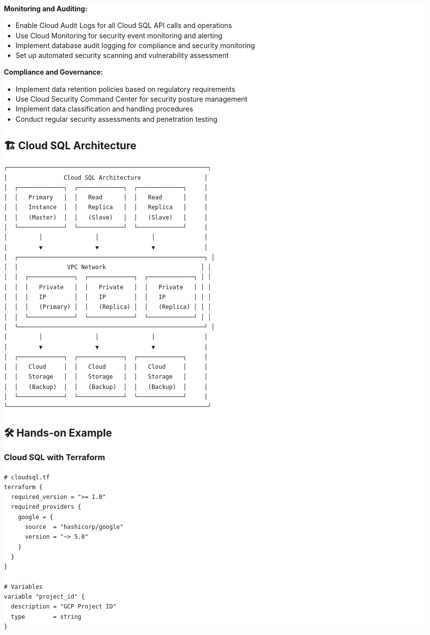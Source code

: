 **Monitoring and Auditing:**

- Enable Cloud Audit Logs for all Cloud SQL API calls and operations
- Use Cloud Monitoring for security event monitoring and alerting
- Implement database audit logging for compliance and security monitoring
- Set up automated security scanning and vulnerability assessment

**Compliance and Governance:**

- Implement data retention policies based on regulatory requirements
- Use Cloud Security Command Center for security posture management
- Implement data classification and handling procedures
- Conduct regular security assessments and penetration testing

## 🏗️ Cloud SQL Architecture

```
┌─────────────────────────────────────────────────────────┐
│                Cloud SQL Architecture                  │
│  ┌─────────────┐  ┌─────────────┐  ┌─────────────┐     │
│  │   Primary   │  │   Read      │  │   Read      │     │
│  │   Instance  │  │   Replica   │  │   Replica   │     │
│  │   (Master)  │  │   (Slave)   │  │   (Slave)   │     │
│  └─────────────┘  └─────────────┘  └─────────────┘     │
│         │               │               │              │
│         ▼               ▼               ▼              │
│  ┌─────────────────────────────────────────────────────┐ │
│  │              VPC Network                           │ │
│  │  ┌─────────────┐  ┌─────────────┐  ┌─────────────┐ │ │
│  │  │   Private   │  │   Private   │  │   Private   │ │ │
│  │  │   IP        │  │   IP        │  │   IP        │ │ │
│  │  │   (Primary) │  │   (Replica) │  │   (Replica) │ │ │
│  │  └─────────────┘  └─────────────┘  └─────────────┘ │ │
│  └─────────────────────────────────────────────────────┘ │
│         │               │               │              │
│         ▼               ▼               ▼              │
│  ┌─────────────┐  ┌─────────────┐  ┌─────────────┐     │
│  │   Cloud     │  │   Cloud     │  │   Cloud     │     │
│  │   Storage   │  │   Storage   │  │   Storage   │     │
│  │   (Backup)  │  │   (Backup)  │  │   (Backup)  │     │
│  └─────────────┘  └─────────────┘  └─────────────┘     │
└─────────────────────────────────────────────────────────┘
```

## 🛠️ Hands-on Example

### Cloud SQL with Terraform

```hcl
# cloudsql.tf
terraform {
  required_version = ">= 1.0"
  required_providers {
    google = {
      source  = "hashicorp/google"
      version = "~> 5.0"
    }
  }
}

# Variables
variable "project_id" {
  description = "GCP Project ID"
  type        = string
}
```